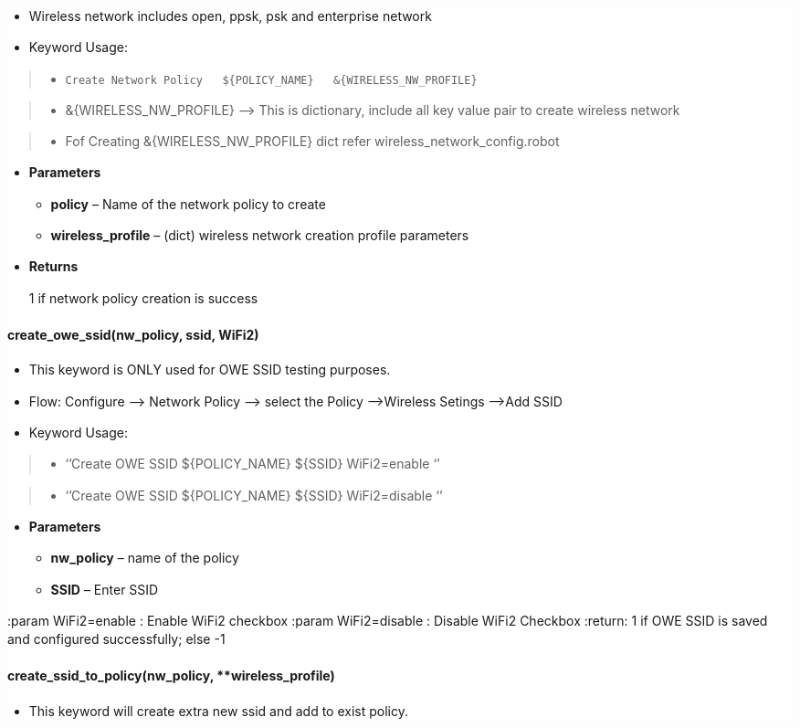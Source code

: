 
* Wireless network includes open, ppsk, psk and enterprise network


* Keyword Usage:

> 
> * `Create Network Policy   ${POLICY_NAME}   &{WIRELESS_NW_PROFILE}`


> * &{WIRELESS_NW_PROFILE} –> This is dictionary, include all key value pair to create wireless network


> * Fof Creating  &{WIRELESS_NW_PROFILE} dict refer wireless_network_config.robot


* **Parameters**

    
    * **policy** – Name of the network policy to create


    * **wireless_profile** – (dict) wireless network creation profile parameters



* **Returns**

    1 if network policy creation is success



#### create_owe_ssid(nw_policy, ssid, WiFi2)

* This keyword is ONLY used for OWE SSID testing purposes.


* Flow: Configure –> Network Policy –> select the Policy –>Wireless Setings –>Add SSID


* Keyword Usage:

> 
> * ‘’Create OWE SSID  ${POLICY_NAME}  ${SSID}   WiFi2=enable ‘’


> * ‘’Create OWE SSID  ${POLICY_NAME}  ${SSID}   WiFi2=disable ‘’


* **Parameters**

    
    * **nw_policy** – name of the policy


    * **SSID** – Enter SSID


:param WiFi2=enable : Enable WiFi2 checkbox
:param WiFi2=disable : Disable WiFi2 Checkbox
:return: 1 if OWE SSID is saved and configured successfully; else -1


#### create_ssid_to_policy(nw_policy, \*\*wireless_profile)

* This keyword will create extra new ssid and add to exist policy.

